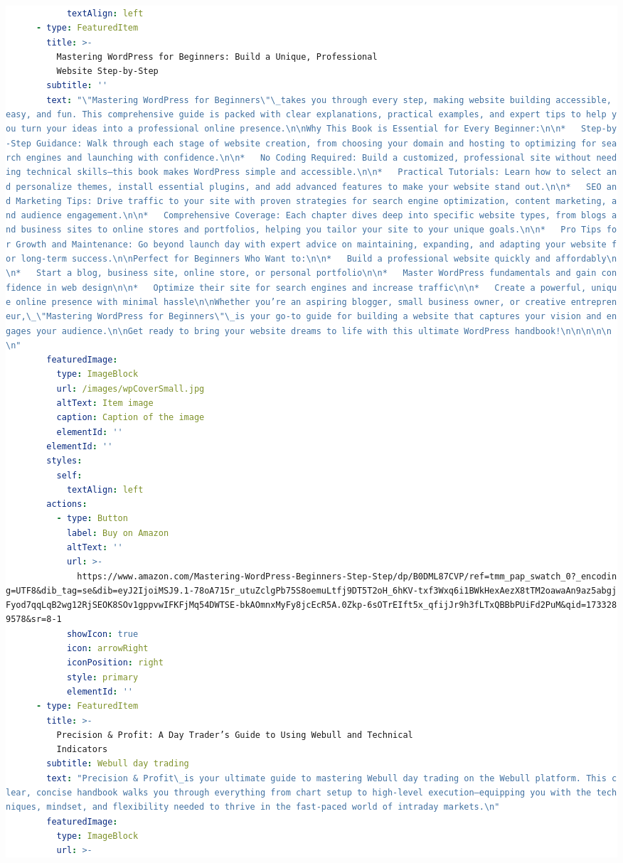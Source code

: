 ```yaml
            textAlign: left
      - type: FeaturedItem
        title: >-
          Mastering WordPress for Beginners: Build a Unique, Professional
          Website Step-by-Step
        subtitle: ''
        text: "\"Mastering WordPress for Beginners\"\_takes you through every step, making website building accessible, easy, and fun. This comprehensive guide is packed with clear explanations, practical examples, and expert tips to help you turn your ideas into a professional online presence.\n\nWhy This Book is Essential for Every Beginner:\n\n*   Step-by-Step Guidance: Walk through each stage of website creation, from choosing your domain and hosting to optimizing for search engines and launching with confidence.\n\n*   No Coding Required: Build a customized, professional site without needing technical skills—this book makes WordPress simple and accessible.\n\n*   Practical Tutorials: Learn how to select and personalize themes, install essential plugins, and add advanced features to make your website stand out.\n\n*   SEO and Marketing Tips: Drive traffic to your site with proven strategies for search engine optimization, content marketing, and audience engagement.\n\n*   Comprehensive Coverage: Each chapter dives deep into specific website types, from blogs and business sites to online stores and portfolios, helping you tailor your site to your unique goals.\n\n*   Pro Tips for Growth and Maintenance: Go beyond launch day with expert advice on maintaining, expanding, and adapting your website for long-term success.\n\nPerfect for Beginners Who Want to:\n\n*   Build a professional website quickly and affordably\n\n*   Start a blog, business site, online store, or personal portfolio\n\n*   Master WordPress fundamentals and gain confidence in web design\n\n*   Optimize their site for search engines and increase traffic\n\n*   Create a powerful, unique online presence with minimal hassle\n\nWhether you’re an aspiring blogger, small business owner, or creative entrepreneur,\_\"Mastering WordPress for Beginners\"\_is your go-to guide for building a website that captures your vision and engages your audience.\n\nGet ready to bring your website dreams to life with this ultimate WordPress handbook!\n\n\n\n\n\n"
        featuredImage:
          type: ImageBlock
          url: /images/wpCoverSmall.jpg
          altText: Item image
          caption: Caption of the image
          elementId: ''
        elementId: ''
        styles:
          self:
            textAlign: left
        actions:
          - type: Button
            label: Buy on Amazon
            altText: ''
            url: >-
              https://www.amazon.com/Mastering-WordPress-Beginners-Step-Step/dp/B0DML87CVP/ref=tmm_pap_swatch_0?_encoding=UTF8&dib_tag=se&dib=eyJ2IjoiMSJ9.1-78oA715r_utuZclgPb75S8oemuLtfj9DT5T2oH_6hKV-txf3Wxq6i1BWkHexAezX8tTM2oawaAn9az5abgjFyod7qqLqB2wg12RjSEOK8SOv1gppvwIFKFjMq54DWTSE-bkAOmnxMyFy8jcEcR5A.0Zkp-6sOTrEIft5x_qfijJr9h3fLTxQBBbPUiFd2PuM&qid=1733289578&sr=8-1
            showIcon: true
            icon: arrowRight
            iconPosition: right
            style: primary
            elementId: ''
      - type: FeaturedItem
        title: >-
          Precision & Profit: A Day Trader’s Guide to Using Webull and Technical
          Indicators
        subtitle: Webull day trading
        text: "Precision & Profit\_is your ultimate guide to mastering Webull day trading on the Webull platform. This clear, concise handbook walks you through everything from chart setup to high-level execution—equipping you with the techniques, mindset, and flexibility needed to thrive in the fast-paced world of intraday markets.\n"
        featuredImage:
          type: ImageBlock
          url: >-
```